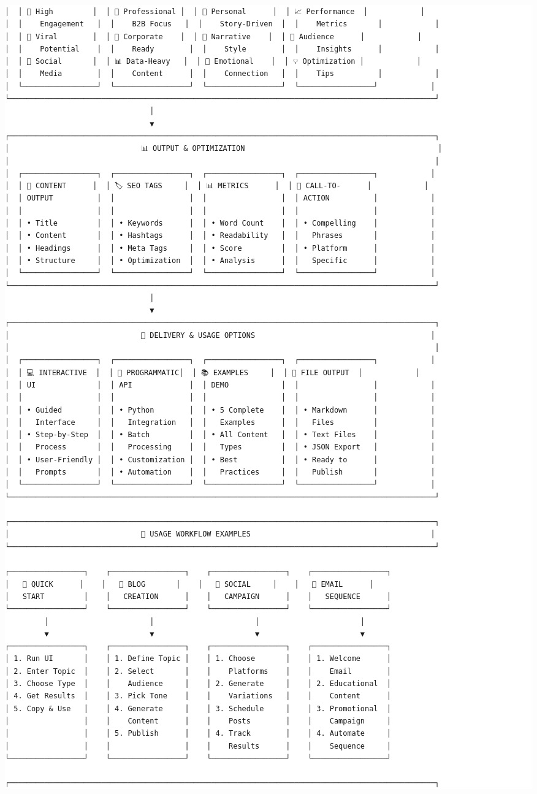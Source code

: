 ```
│  │ 🎯 High         │  │ 🎯 Professional │  │ 🎯 Personal      │  │ 📈 Performance  │            │
│  │    Engagement   │  │    B2B Focus   │  │    Story-Driven  │  │    Metrics       │            │
│  │ 🚀 Viral        │  │ 💼 Corporate    │  │ 📖 Narrative    │  │ 🎯 Audience      │            │
│  │    Potential    │  │    Ready        │  │    Style        │  │    Insights      │            │
│  │ 📱 Social       │  │ 📊 Data-Heavy   │  │ 💭 Emotional    │  │ 💡 Optimization │            │
│  │    Media        │  │    Content      │  │    Connection   │  │    Tips          │            │
│  └─────────────────┘  └─────────────────┘  └─────────────────┘  └─────────────────┘            │
└─────────────────────────────────────────────────────────────────────────────────────────────────┘
                                 │
                                 ▼
┌─────────────────────────────────────────────────────────────────────────────────────────────────┐
│                              📊 OUTPUT & OPTIMIZATION                                            │
│                                                                                                 │
│  ┌─────────────────┐  ┌─────────────────┐  ┌─────────────────┐  ┌─────────────────┐            │
│  │ 📝 CONTENT      │  │ 🏷️ SEO TAGS     │  │ 📊 METRICS      │  │ 🎯 CALL-TO-      │            │
│  │ OUTPUT          │  │                 │  │                 │  │ ACTION          │            │
│  │                 │  │                 │  │                 │  │                 │            │
│  │ • Title         │  │ • Keywords      │  │ • Word Count    │  │ • Compelling    │            │
│  │ • Content       │  │ • Hashtags      │  │ • Readability   │  │   Phrases       │            │
│  │ • Headings      │  │ • Meta Tags     │  │ • Score         │  │ • Platform      │            │
│  │ • Structure     │  │ • Optimization  │  │ • Analysis      │  │   Specific      │            │
│  └─────────────────┘  └─────────────────┘  └─────────────────┘  └─────────────────┘            │
└─────────────────────────────────────────────────────────────────────────────────────────────────┘
                                 │
                                 ▼
┌─────────────────────────────────────────────────────────────────────────────────────────────────┐
│                              🚀 DELIVERY & USAGE OPTIONS                                        │
│                                                                                                 │
│  ┌─────────────────┐  ┌─────────────────┐  ┌─────────────────┐  ┌─────────────────┐            │
│  │ 💻 INTERACTIVE  │  │ 🐍 PROGRAMMATIC│  │ 📚 EXAMPLES     │  │ 📁 FILE OUTPUT  │            │
│  │ UI              │  │ API             │  │ DEMO            │  │                 │            │
│  │                 │  │                 │  │                 │  │                 │            │
│  │ • Guided        │  │ • Python        │  │ • 5 Complete    │  │ • Markdown      │            │
│  │   Interface     │  │   Integration   │  │   Examples      │  │   Files         │            │
│  │ • Step-by-Step  │  │ • Batch         │  │ • All Content   │  │ • Text Files    │            │
│  │   Process       │  │   Processing    │  │   Types         │  │ • JSON Export   │            │
│  │ • User-Friendly │  │ • Customization │  │ • Best          │  │ • Ready to      │            │
│  │   Prompts       │  │ • Automation    │  │   Practices     │  │   Publish       │            │
│  └─────────────────┘  └─────────────────┘  └─────────────────┘  └─────────────────┘            │
└─────────────────────────────────────────────────────────────────────────────────────────────────┘

┌─────────────────────────────────────────────────────────────────────────────────────────────────┐
│                              🎯 USAGE WORKFLOW EXAMPLES                                         │
└─────────────────────────────────────────────────────────────────────────────────────────────────┘

┌─────────────────┐    ┌─────────────────┐    ┌─────────────────┐    ┌─────────────────┐
│   🚀 QUICK      │    │   📝 BLOG       │    │   📱 SOCIAL     │    │   📧 EMAIL      │
│   START         │    │   CREATION      │    │   CAMPAIGN      │    │   SEQUENCE      │
└─────────────────┘    └─────────────────┘    └─────────────────┘    └─────────────────┘
         │                       │                       │                       │
         ▼                       ▼                       ▼                       ▼
┌─────────────────┐    ┌─────────────────┐    ┌─────────────────┐    ┌─────────────────┐
│ 1. Run UI       │    │ 1. Define Topic │    │ 1. Choose       │    │ 1. Welcome      │
│ 2. Enter Topic  │    │ 2. Select       │    │    Platforms    │    │    Email        │
│ 3. Choose Type  │    │    Audience     │    │ 2. Generate     │    │ 2. Educational  │
│ 4. Get Results  │    │ 3. Pick Tone    │    │    Variations   │    │    Content      │
│ 5. Copy & Use   │    │ 4. Generate     │    │ 3. Schedule     │    │ 3. Promotional  │
│                 │    │    Content      │    │    Posts        │    │    Campaign     │
│                 │    │ 5. Publish      │    │ 4. Track        │    │ 4. Automate     │
│                 │    │                 │    │    Results      │    │    Sequence     │
└─────────────────┘    └─────────────────┘    └─────────────────┘    └─────────────────┘

┌─────────────────────────────────────────────────────────────────────────────────────────────────┐
```